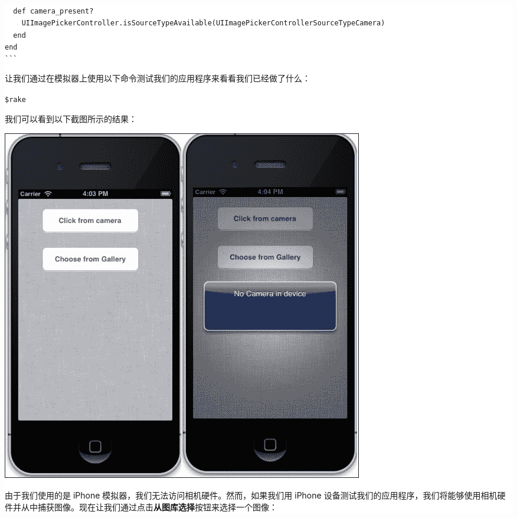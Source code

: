       def camera_present?
        UIImagePickerController.isSourceTypeAvailable(UIImagePickerControllerSourceTypeCamera)
      end
    end
    ```

让我们通过在模拟器上使用以下命令测试我们的应用程序来看看我们已经做了什么：

```swift
$rake

```

我们可以看到以下截图所示的结果：

![相机示例](img/5220OT_06_01.jpg)

由于我们使用的是 iPhone 模拟器，我们无法访问相机硬件。然而，如果我们用 iPhone 设备测试我们的应用程序，我们将能够使用相机硬件并从中捕获图像。现在让我们通过点击**从图库选择**按钮来选择一个图像：
